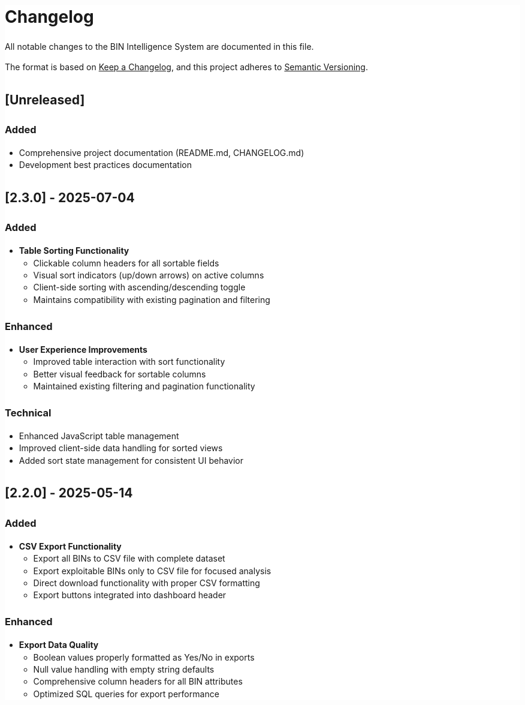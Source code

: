 # Changelog

All notable changes to the BIN Intelligence System are documented in this file.

The format is based on [Keep a Changelog](https://keepachangelog.com/en/1.0.0/),
and this project adheres to [Semantic Versioning](https://semver.org/spec/v2.0.0.html).

## [Unreleased]

### Added
- Comprehensive project documentation (README.md, CHANGELOG.md)
- Development best practices documentation

## [2.3.0] - 2025-07-04

### Added
- **Table Sorting Functionality**
  - Clickable column headers for all sortable fields
  - Visual sort indicators (up/down arrows) on active columns
  - Client-side sorting with ascending/descending toggle
  - Maintains compatibility with existing pagination and filtering

### Enhanced
- **User Experience Improvements**
  - Improved table interaction with sort functionality
  - Better visual feedback for sortable columns
  - Maintained existing filtering and pagination functionality

### Technical
- Enhanced JavaScript table management
- Improved client-side data handling for sorted views
- Added sort state management for consistent UI behavior

## [2.2.0] - 2025-05-14

### Added
- **CSV Export Functionality**
  - Export all BINs to CSV file with complete dataset
  - Export exploitable BINs only to CSV file for focused analysis
  - Direct download functionality with proper CSV formatting
  - Export buttons integrated into dashboard header

### Enhanced
- **Export Data Quality**
  - Boolean values properly formatted as Yes/No in exports
  - Null value handling with empty string defaults
  - Comprehensive column headers for all BIN attributes
  - Optimized SQL queries for export performance
